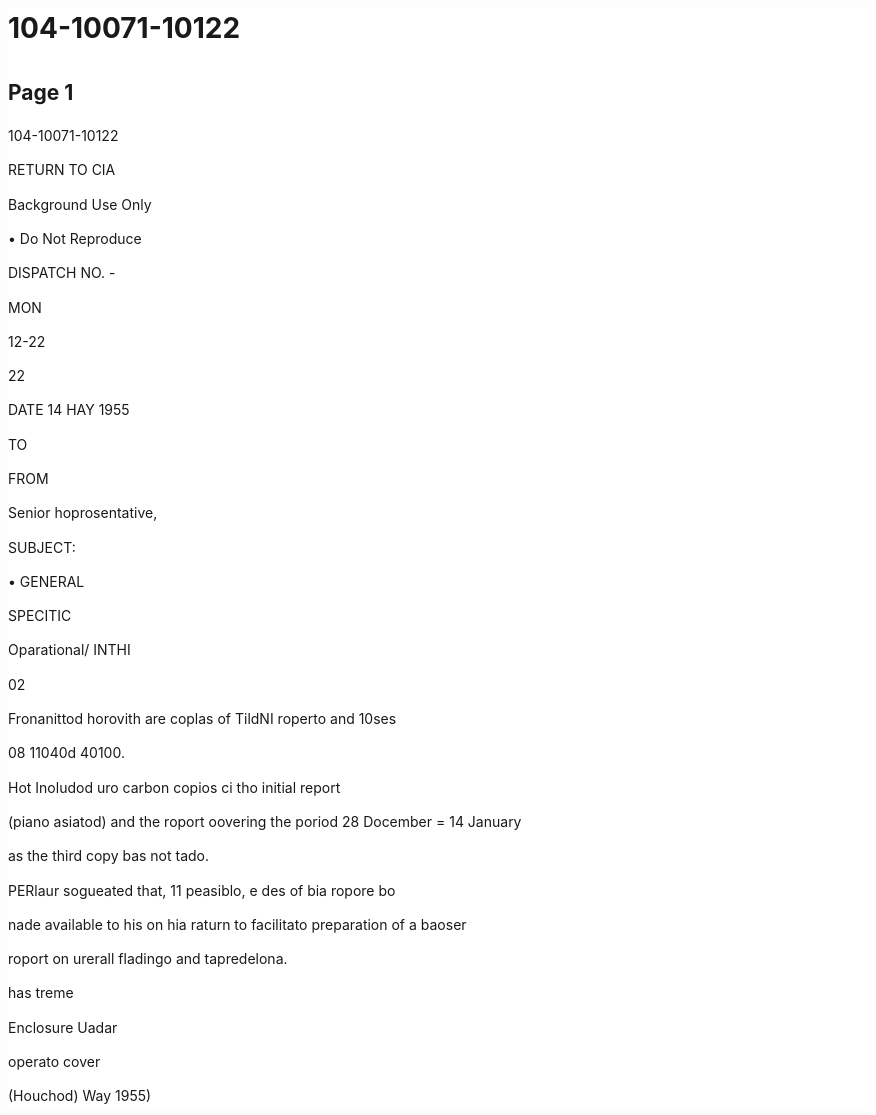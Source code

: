# 104-10071-10122

## Page 1

104-10071-10122

RETURN TO CIA

Background Use Only

• Do Not Reproduce

DISPATCH NO. -

MON

12-22

22

DATE 14 HAY 1955

TO

FROM

Senior hoprosentative,

SUBJECT:

• GENERAL

SPECITIC

Oparational/ INTHI

02

Fronanittod horovith are coplas of TildNI roperto and 10ses

08 11040d 40100.

Hot Inoludod uro carbon copios ci tho initial report

(piano asiatod) and the roport oovering the poriod 28 Docember = 14 January

as the third copy bas not tado.

PERlaur sogueated that, 11 peasiblo, e des of bia ropore bo

nade available to his on hia raturn to facilitato preparation of a baoser

roport on urerall fladingo and tapredelona.

has treme

Enclosure Uadar

operato cover

(Houchod) Way 1955)
